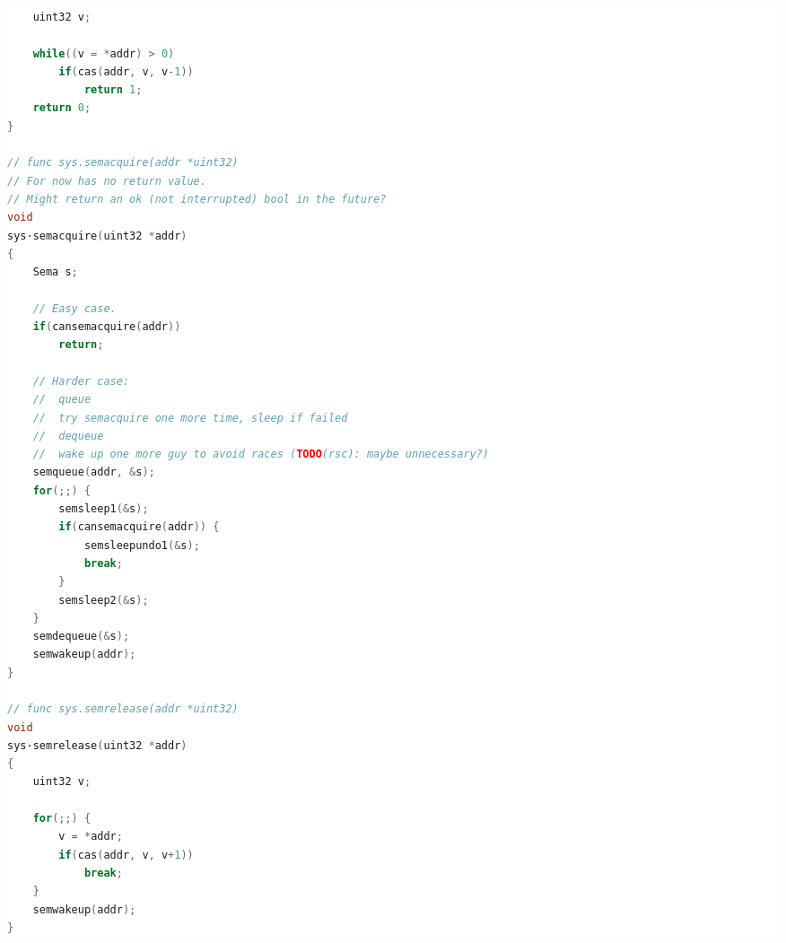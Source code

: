 ```c
	uint32 v;

	while((v = *addr) > 0)
		if(cas(addr, v, v-1))
			return 1;
	return 0;
}

// func sys.semacquire(addr *uint32)
// For now has no return value.
// Might return an ok (not interrupted) bool in the future?
void
sys·semacquire(uint32 *addr)
{
	Sema s;

	// Easy case.
	if(cansemacquire(addr))
		return;

	// Harder case:
	//	queue
	//	try semacquire one more time, sleep if failed
	//	dequeue
	//	wake up one more guy to avoid races (TODO(rsc): maybe unnecessary?)
	semqueue(addr, &s);
	for(;;) {
		semsleep1(&s);
		if(cansemacquire(addr)) {
			semsleepundo1(&s);
			break;
		}
		semsleep2(&s);
	}
	semdequeue(&s);
	semwakeup(addr);
}

// func sys.semrelease(addr *uint32)
void
sys·semrelease(uint32 *addr)
{
	uint32 v;

	for(;;) {
		v = *addr;
		if(cas(addr, v, v+1))
			break;
	}
	semwakeup(addr);
}
```
